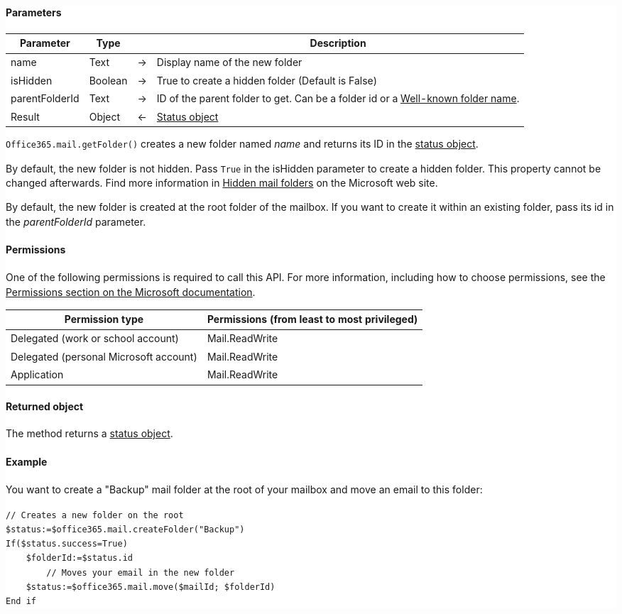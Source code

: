 #### Parameters

|Parameter|Type||Description|
|---------|--- |:---:|------|
|name|Text|->|Display name of the new folder|
|isHidden|Boolean|->|True to create a hidden folder (Default is False)|
|parentFolderId|Text|->|ID of the parent folder to get. Can be a folder id or a [Well-known folder name](#well-known-folder-name).|
|Result|Object|<-| [Status object](#status-object)  |

`Office365.mail.getFolder()` creates a new folder named *name* and returns its ID in the [status object](#status-object).

By default, the new folder is not hidden. Pass `True` in the isHidden parameter to create a hidden folder. This property cannot be changed afterwards. Find more information in [Hidden mail folders](https://docs.microsoft.com/en-us/graph/api/resources/mailfolder?view=graph-rest-1.0#hidden-mail-folders) on the Microsoft web site.

By default, the new folder is created at the root folder of the mailbox. If you want to create it within an existing folder, pass its id in the *parentFolderId* parameter.

#### Permissions

One of the following permissions is required to call this API. For more information, including how to choose permissions, see the [Permissions section on the Microsoft documentation](https://docs.microsoft.com/en-us/graph/permissions-reference).

|Permission type|Permissions (from least to most privileged)
|---|----|
|Delegated (work or school account)|Mail.ReadWrite|
|Delegated (personal Microsoft account)|Mail.ReadWrite|
|Application|Mail.ReadWrite|


#### Returned object

The method returns a [status object](#status-object).

#### Example

You want to create a "Backup" mail folder at the root of your mailbox and move an email to this folder:

```4d
// Creates a new folder on the root
$status:=$office365.mail.createFolder("Backup")
If($status.success=True)
	$folderId:=$status.id
		// Moves your email in the new folder
	$status:=$office365.mail.move($mailId; $folderId)
End if
```

